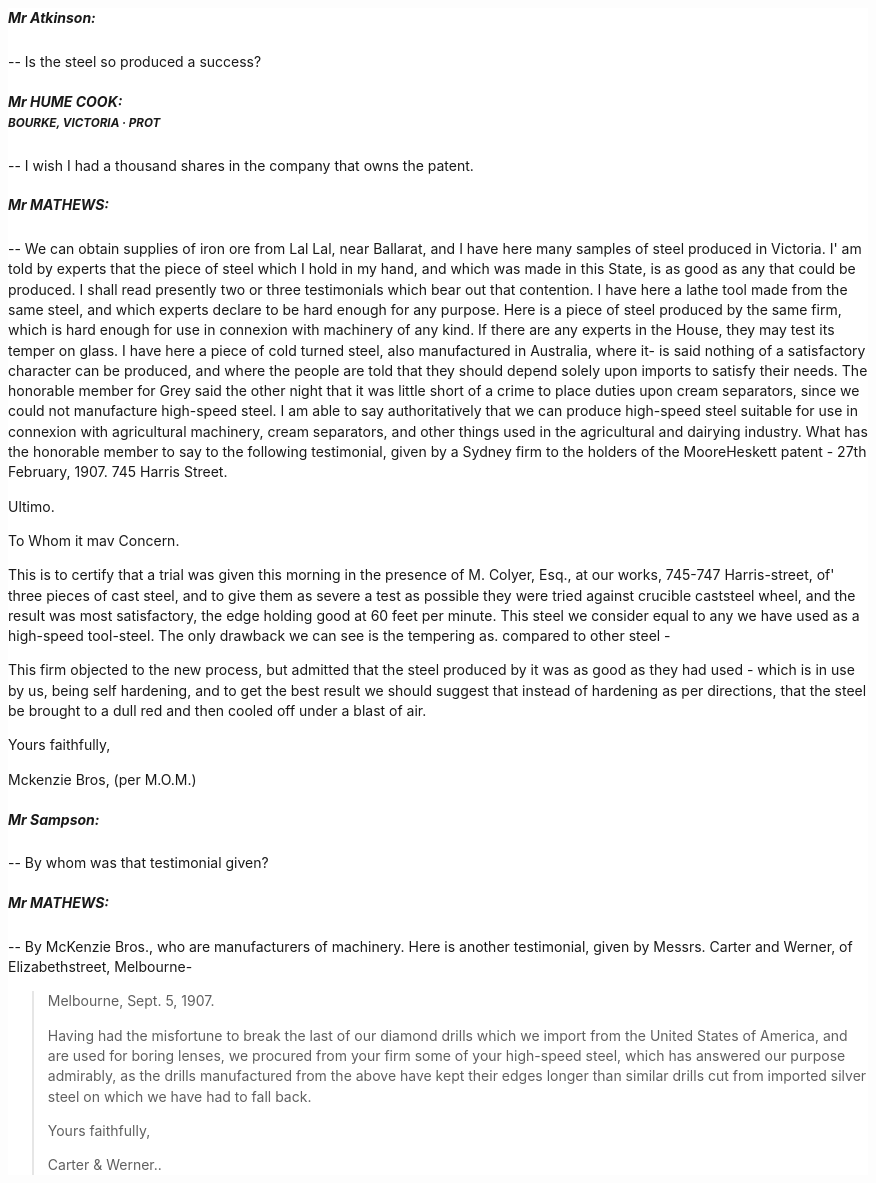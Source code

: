 ##### Mr Atkinson:

--  Is the steel so produced a success? 

##### Mr HUME COOK:<br><small class="text-muted">BOURKE, VICTORIA &middot; PROT</small>

--  I wish I had a thousand shares in the company that owns the patent. 

##### Mr MATHEWS:

-- We can obtain supplies of iron ore from Lal Lal, near Ballarat, and I have here many samples of steel produced in Victoria. I' am told by experts that the piece of steel which I hold in my hand, and which was made in this State, is as good as any that could be produced. I shall read presently two or three testimonials which bear out that contention. I have here a lathe tool made from the same steel, and which experts declare to be hard enough for any purpose. Here is a piece of steel produced by the same firm, which is hard enough for use in connexion with machinery of any kind. If there are any experts in the House, they may test its temper on glass. I have here a piece of cold turned steel, also manufactured in Australia, where it- is said nothing of a satisfactory character can be produced, and where the people are told that they should depend solely upon imports to satisfy their needs. The honorable member for Grey said the other night that it was little short of a crime to place duties upon cream separators, since we could not manufacture high-speed steel. I am able to say authoritatively that we can produce high-speed steel suitable for use in connexion with agricultural machinery, cream separators, and other things used in the agricultural and dairying industry. What has the honorable member to say to  the following testimonial, given by a Sydney firm to the holders of the MooreHeskett patent -  27th February, 1907. 745 Harris Street. 

Ultimo. 

To Whom it mav Concern. 

This is to certify that a trial was given this morning in the presence of M. Colyer, Esq., at our works, 745-747 Harris-street, of' three pieces of cast steel, and to give them as severe a test as possible they were tried against crucible caststeel wheel, and the result was most satisfactory, the edge holding good at 60 feet per minute. This steel we consider equal to any we have used as a high-speed tool-steel. The only drawback we can see is the tempering as. compared to other steel - 

This firm objected to the new process, but admitted that the steel produced by it was as good as they had used -  which is in use by us, being self hardening, and to get the best result we should suggest that instead of hardening as per directions, that the steel be brought to a dull red and then cooled off under a blast of air. 

Yours faithfully, 

Mckenzie Bros, (per M.O.M.) 

##### Mr Sampson:

--  By whom was that testimonial given? 

##### Mr MATHEWS:

-- By McKenzie Bros., who are manufacturers of machinery. Here is another testimonial, given by Messrs. Carter and Werner, of Elizabethstreet, Melbourne- 

  >Melbourne, Sept. 5, 1907. 
  >
  >Having had the misfortune to break the last of our diamond drills which we import from the United States of America, and are used for boring lenses, we procured from your firm some of your high-speed steel, which has answered our purpose admirably, as the drills manufactured from the above have kept their edges longer than similar drills cut from imported silver  steel  on which we have had to fall back. 
  >
  >Yours faithfully, 
  >
  >Carter &amp; Werner.. 

